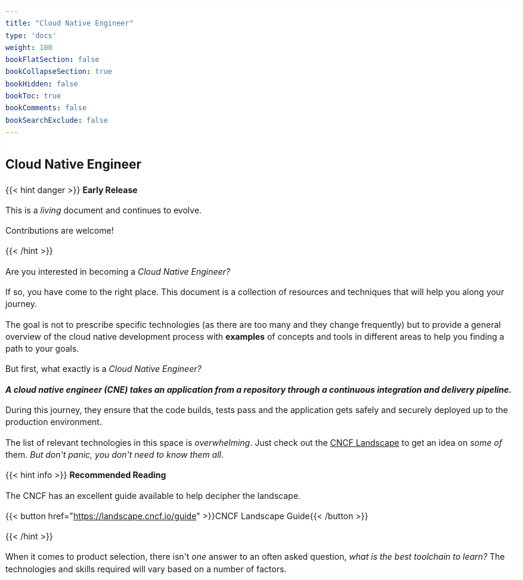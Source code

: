 ```yaml
---
title: "Cloud Native Engineer"
type: 'docs'
weight: 100
bookFlatSection: false
bookCollapseSection: true
bookHidden: false
bookToc: true
bookComments: false
bookSearchExclude: false
---
```


## Cloud Native Engineer

{{< hint danger >}}
**Early Release**

This is a _living_ document and continues to evolve.

Contributions are welcome!

{{< /hint >}}

Are you interested in becoming a _Cloud Native Engineer?_

If so, you have come to the right place. This document is a collection of resources and techniques that will help you along your journey.

The goal is not to prescribe specific technologies (as there are too many and they change frequently) but to provide a general overview of the cloud native development process with **examples** of concepts and tools in different areas to help you finding a path to your goals.

But first, what exactly is a _Cloud Native Engineer?_

___A cloud native engineer (CNE) takes an application from a repository through a continuous integration and delivery pipeline.___

During this journey, they ensure that the code builds, tests pass and the application gets safely and securely deployed up to the production environment.

The list of relevant technologies in this space is _overwhelming_. Just check out the <a href="https://landscape.cncf.io/" target="_blank">CNCF Landscape</a> to get an idea on _some of_ them. _But don't panic, you don't need to know them all_.

{{< hint info >}}
**Recommended Reading**

The CNCF has an excellent guide available to help decipher the landscape.

{{< button href="https://landscape.cncf.io/guide" >}}CNCF Landscape Guide{{< /button >}}

{{< /hint >}}

When it comes to product selection, there isn't _one_ answer to an often asked question, _what is the best toolchain to learn?_ The technologies and skills required will vary based on a number of factors.

